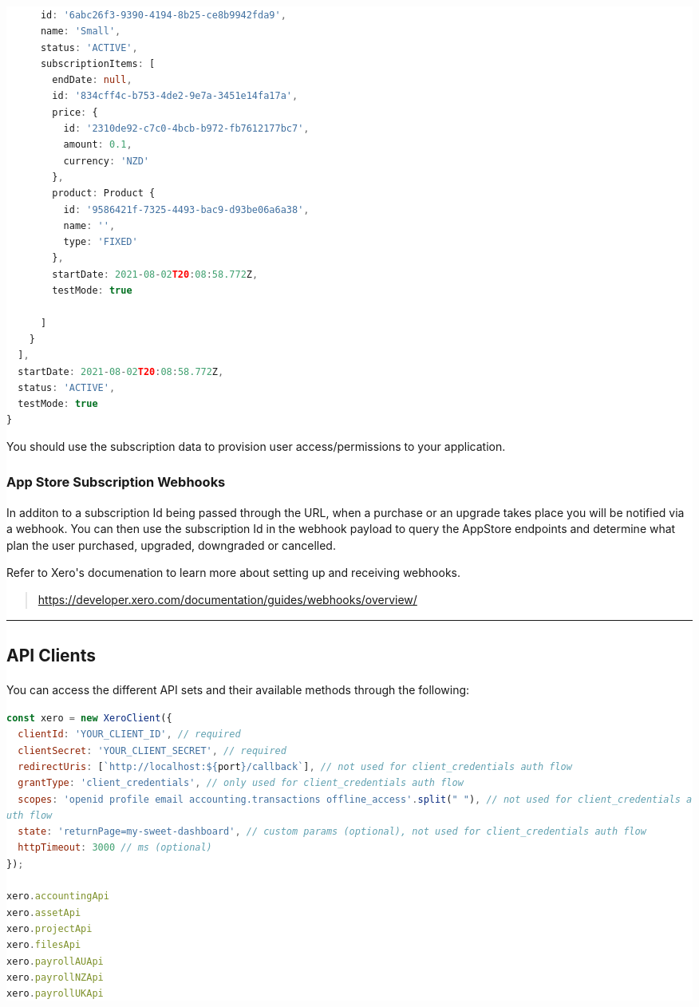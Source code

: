 ```ts
      id: '6abc26f3-9390-4194-8b25-ce8b9942fda9',
      name: 'Small',
      status: 'ACTIVE',
      subscriptionItems: [
        endDate: null,
        id: '834cff4c-b753-4de2-9e7a-3451e14fa17a',
        price: {
          id: '2310de92-c7c0-4bcb-b972-fb7612177bc7',
          amount: 0.1,
          currency: 'NZD'
        },
        product: Product {
          id: '9586421f-7325-4493-bac9-d93be06a6a38',
          name: '',
          type: 'FIXED'
        },      
        startDate: 2021-08-02T20:08:58.772Z,
        testMode: true

      ]
    }
  ],
  startDate: 2021-08-02T20:08:58.772Z,
  status: 'ACTIVE',
  testMode: true
}
```
You should use the subscription data to provision user access/permissions to your application.
### App Store Subscription Webhooks

In additon to a subscription Id being passed through the URL, when a purchase or an upgrade takes place you will be notified via a webhook. You can then use the subscription Id in the webhook payload to query the AppStore endpoints and determine what plan the user purchased, upgraded, downgraded or cancelled.

Refer to Xero's documenation to learn more about setting up and receiving webhooks.
> https://developer.xero.com/documentation/guides/webhooks/overview/

---
## API Clients
You can access the different API sets and their available methods through the following:

```js
const xero = new XeroClient({
  clientId: 'YOUR_CLIENT_ID', // required
  clientSecret: 'YOUR_CLIENT_SECRET', // required
  redirectUris: [`http://localhost:${port}/callback`], // not used for client_credentials auth flow
  grantType: 'client_credentials', // only used for client_credentials auth flow
  scopes: 'openid profile email accounting.transactions offline_access'.split(" "), // not used for client_credentials auth flow
  state: 'returnPage=my-sweet-dashboard', // custom params (optional), not used for client_credentials auth flow
  httpTimeout: 3000 // ms (optional)
});

xero.accountingApi
xero.assetApi
xero.projectApi
xero.filesApi
xero.payrollAUApi
xero.payrollNZApi
xero.payrollUKApi
```
